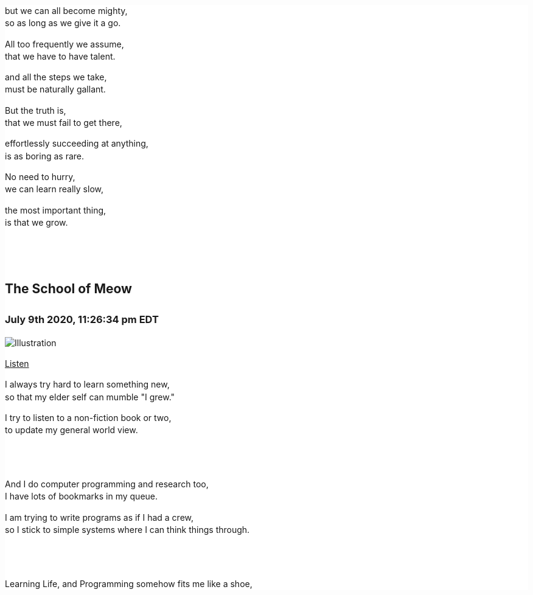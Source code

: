 but we can all become mighty,<br>
so as long as we give it a go.

All too frequently we assume,<br>
that we have to have talent.

and all the steps we take,<br>
must be naturally gallant.

But the truth is,<br>
that we must fail to get there,

effortlessly succeeding at anything,<br>
is as boring as rare.

No need to hurry,<br>
we can learn really slow,

the most important thing,<br>
is that we grow.

<br><br>

## The School of Meow
### July 9th 2020, 11:26:34 pm EDT
<meta itemprop="dateCreated" datetime="2020-07-10T03:26:34.767Z">

![Illustration](image/poetry-0132-illustration.jpg)

[Listen](audio/poetry-0132.mp3)

I always try hard to learn something new,<br>
so that my elder self can mumble "I grew."

I try to listen to a non-fiction book or two,<br>
to update my general world view.

<br><br>

And I do computer programming and research too,<br>
I have lots of bookmarks in my queue.

I am trying to write programs as if I had a crew,<br>
so I stick to simple systems where I can think things through.

<br><br>

Learning Life, and Programming somehow fits me like a shoe,<br>
